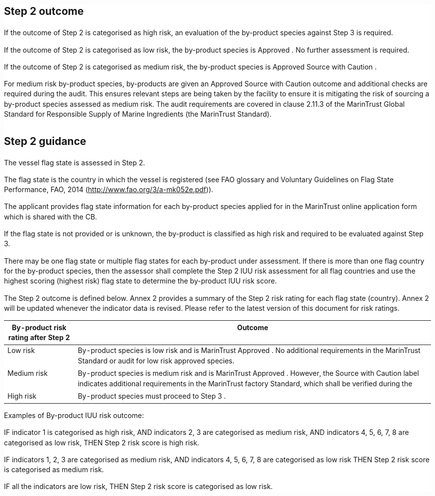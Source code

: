 ## Step 2 outcome

If the outcome of Step 2 is categorised as high risk, an evaluation of the by-product species against Step 3 is required.

If the outcome of Step 2 is categorised as low risk, the by-product species is Approved . No further assessment is required.

If the outcome of Step 2 is categorised as medium risk, the by-product species is Approved Source with Caution .

For medium risk by-product species, by-products are given an Approved Source with Caution outcome and additional checks are required during the audit. This ensures relevant steps are being taken by the facility to ensure it is mitigating the risk of sourcing a by-product species assessed as medium risk. The audit requirements are covered in clause 2.11.3 of the MarinTrust Global Standard for Responsible Supply of Marine Ingredients (the MarinTrust Standard).

## Step 2 guidance

The vessel flag state is assessed in Step 2.

The flag  state  is  the  country  in  which  the  vessel  is  registered  (see  FAO  glossary  and  Voluntary Guidelines on Flag State Performance, FAO, 2014 (http://www.fao.org/3/a-mk052e.pdf)).

The  applicant  provides  flag  state  information  for  each  by-product  species  applied  for  in  the MarinTrust online application form which is shared with the CB.

If the flag state is not provided or is unknown, the by-product is classified as high risk and required to be evaluated against Step 3.

There may be one flag state or multiple flag states for each by-product under assessment. If there is more than one flag country for the by-product species, then the assessor shall complete the Step 2 IUU risk assessment for all flag countries and use the highest scoring (highest risk) flag state to determine the by-product IUU risk score.

The Step 2 outcome is defined below. Annex 2 provides a summary of the Step 2 risk rating for each flag state (country). Annex 2 will be updated whenever the indicator data is revised. Please refer to the latest version of this document for risk ratings.

| By-product risk rating after Step 2   | Outcome                                                                                                                                                                                                                                   |
|---------------------------------------|-------------------------------------------------------------------------------------------------------------------------------------------------------------------------------------------------------------------------------------------|
| Low risk                              | By-product species is low risk and is MarinTrust  Approved .  No  additional  requirements  in  the  MarinTrust  Standard  or  audit  for  low  risk  approved species.                                                                   |
| Medium risk                           | By-product  species  is  medium  risk  and  is  MarinTrust  Approved .  However,  the  Source  with  Caution label  indicates  additional  requirements  in  the  MarinTrust  factory  Standard,  which  shall  be  verified  during  the |
| High risk                             | By-product species must proceed to  Step 3 .                                                                                                                                                                                              |

Examples of By-product IUU risk outcome:

IF indicator 1 is categorised as high risk, AND indicators 2, 3 are categorised as medium risk, AND indicators 4, 5, 6, 7, 8 are categorised as low risk, THEN Step 2 risk score is high risk.

IF indicators 1, 2, 3 are categorised as medium risk, AND indicators 4, 5, 6, 7, 8 are categorised as low risk THEN Step 2 risk score is categorised as medium risk.

IF all the indicators are low risk, THEN Step 2 risk score is categorised as low risk.
